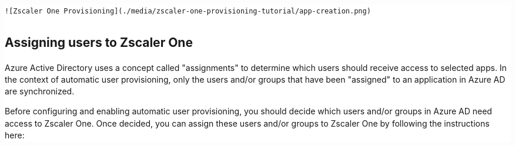 	![Zscaler One Provisioning](./media/zscaler-one-provisioning-tutorial/app-creation.png)

## Assigning users to Zscaler One

Azure Active Directory uses a concept called "assignments" to determine which users should receive access to selected apps. In the context of automatic user provisioning, only the users and/or groups that have been "assigned" to an application in Azure AD are synchronized.

Before configuring and enabling automatic user provisioning, you should decide which users and/or groups in Azure AD need access to Zscaler One. Once decided, you can assign these users and/or groups to Zscaler One by following the instructions here:
